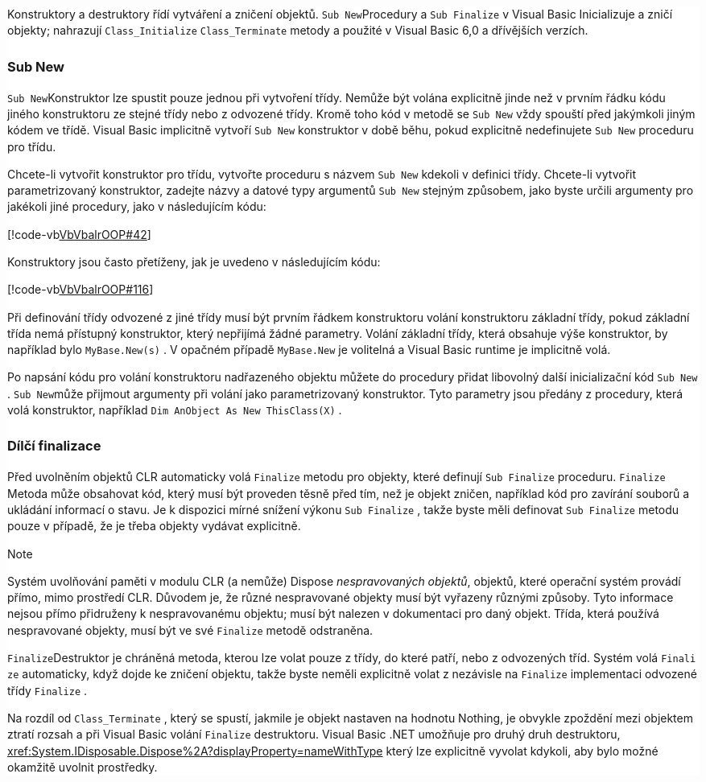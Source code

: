 Konstruktory a destruktory řídí vytváření a zničení objektů. `Sub New`Procedury a `Sub Finalize` v Visual Basic Inicializuje a zničí objekty; nahrazují `Class_Initialize` `Class_Terminate` metody a použité v Visual Basic 6,0 a dřívějších verzích.

### <a name="sub-new"></a>Sub New

`Sub New`Konstruktor lze spustit pouze jednou při vytvoření třídy. Nemůže být volána explicitně jinde než v prvním řádku kódu jiného konstruktoru ze stejné třídy nebo z odvozené třídy. Kromě toho kód v metodě se `Sub New` vždy spouští před jakýmkoli jiným kódem ve třídě. Visual Basic implicitně vytvoří `Sub New` konstruktor v době běhu, pokud explicitně nedefinujete `Sub New` proceduru pro třídu.

Chcete-li vytvořit konstruktor pro třídu, vytvořte proceduru s názvem `Sub New` kdekoli v definici třídy. Chcete-li vytvořit parametrizovaný konstruktor, zadejte názvy a datové typy argumentů `Sub New` stejným způsobem, jako byste určili argumenty pro jakékoli jiné procedury, jako v následujícím kódu:

[!code-vb[VbVbalrOOP#42](~/samples/snippets/visualbasic/VS_Snippets_VBCSharp/VbVbalrOOP/VB/WhidbeyStuff.vb#42)]

Konstruktory jsou často přetíženy, jak je uvedeno v následujícím kódu:

[!code-vb[VbVbalrOOP#116](~/samples/snippets/visualbasic/VS_Snippets_VBCSharp/VbVbalrOOP/VB/WhidbeyStuff.vb#116)]

Při definování třídy odvozené z jiné třídy musí být prvním řádkem konstruktoru volání konstruktoru základní třídy, pokud základní třída nemá přístupný konstruktor, který nepřijímá žádné parametry. Volání základní třídy, která obsahuje výše konstruktor, by například bylo `MyBase.New(s)` . V opačném případě `MyBase.New` je volitelná a Visual Basic runtime je implicitně volá.

Po napsání kódu pro volání konstruktoru nadřazeného objektu můžete do procedury přidat libovolný další inicializační kód `Sub New` . `Sub New`může přijmout argumenty při volání jako parametrizovaný konstruktor. Tyto parametry jsou předány z procedury, která volá konstruktor, například `Dim AnObject As New ThisClass(X)` .

### <a name="sub-finalize"></a>Dílčí finalizace

Před uvolněním objektů CLR automaticky volá `Finalize` metodu pro objekty, které definují `Sub Finalize` proceduru. `Finalize`Metoda může obsahovat kód, který musí být proveden těsně před tím, než je objekt zničen, například kód pro zavírání souborů a ukládání informací o stavu. Je k dispozici mírné snížení výkonu `Sub Finalize` , takže byste měli definovat `Sub Finalize` metodu pouze v případě, že je třeba objekty vydávat explicitně.

> [!NOTE]
> Systém uvolňování paměti v modulu CLR (a nemůže) Dispose *nespravovaných objektů*, objektů, které operační systém provádí přímo, mimo prostředí CLR. Důvodem je, že různé nespravované objekty musí být vyřazeny různými způsoby. Tyto informace nejsou přímo přidruženy k nespravovanému objektu; musí být nalezen v dokumentaci pro daný objekt. Třída, která používá nespravované objekty, musí být ve své `Finalize` metodě odstraněna.

`Finalize`Destruktor je chráněná metoda, kterou lze volat pouze z třídy, do které patří, nebo z odvozených tříd. Systém volá `Finalize` automaticky, když dojde ke zničení objektu, takže byste neměli explicitně volat z nezávisle na `Finalize` implementaci odvozené třídy `Finalize` .

Na rozdíl od `Class_Terminate` , který se spustí, jakmile je objekt nastaven na hodnotu Nothing, je obvykle zpoždění mezi objektem ztratí rozsah a při Visual Basic volání `Finalize` destruktoru. Visual Basic .NET umožňuje pro druhý druh destruktoru, <xref:System.IDisposable.Dispose%2A?displayProperty=nameWithType> který lze explicitně vyvolat kdykoli, aby bylo možné okamžitě uvolnit prostředky.
